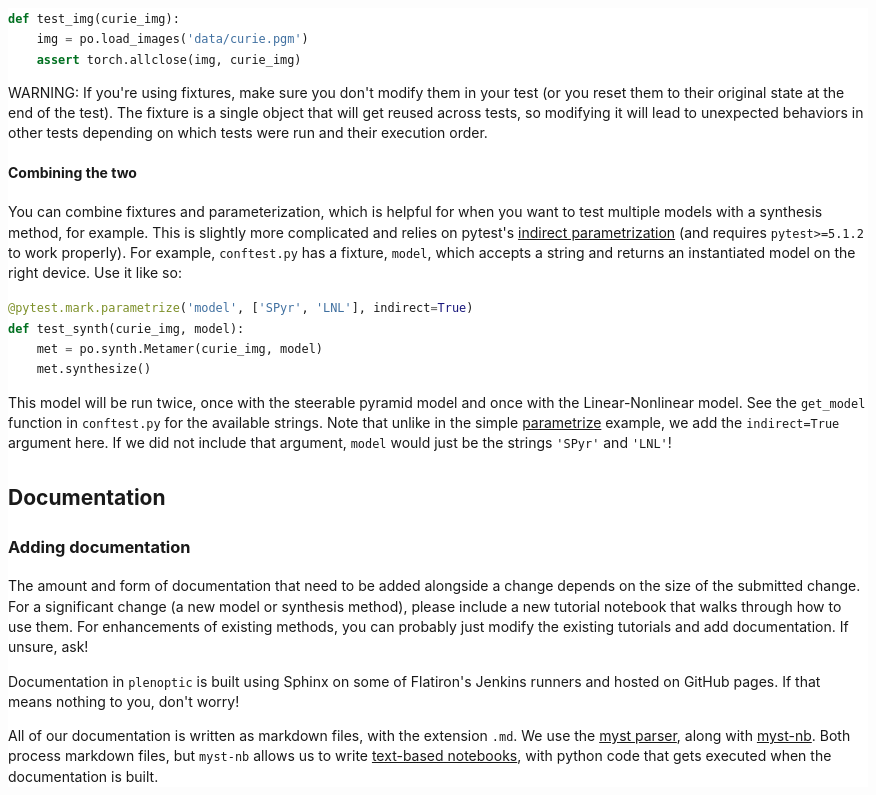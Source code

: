 ```python
def test_img(curie_img):
    img = po.load_images('data/curie.pgm')
    assert torch.allclose(img, curie_img)
```

WARNING: If you're using fixtures, make sure you don't modify them in your test
(or you reset them to their original state at the end of the test). The fixture
is a single object that will get reused across tests, so modifying it will lead
to unexpected behaviors in other tests depending on which tests were run and
their execution order.

#### Combining the two

You can combine fixtures and parameterization, which is helpful for when you
want to test multiple models with a synthesis method, for example. This is
slightly more complicated and relies on pytest's [indirect
parametrization](https://docs.pytest.org/en/stable/example/parametrize.html#indirect-parametrization)
(and requires `pytest>=5.1.2` to work properly). For example, `conftest.py` has
a fixture, `model`, which accepts a string and returns an instantiated model on
the right device. Use it like so:

```python
@pytest.mark.parametrize('model', ['SPyr', 'LNL'], indirect=True)
def test_synth(curie_img, model):
    met = po.synth.Metamer(curie_img, model)
    met.synthesize()
```

This model will be run twice, once with the steerable pyramid model and once
with the Linear-Nonlinear model. See the `get_model` function in `conftest.py`
for the available strings. Note that unlike in the simple
[parametrize](#parametrize) example, we add the `indirect=True` argument here.
If we did not include that argument, `model` would just be the strings `'SPyr'`
and `'LNL'`!

## Documentation

### Adding documentation

The amount and form of documentation that need to be added alongside a change
depends on the size of the submitted change. For a significant change (a new
model or synthesis method), please include a new tutorial notebook that walks
through how to use them. For enhancements of existing methods, you can probably
just modify the existing tutorials and add documentation. If unsure, ask!

Documentation in `plenoptic` is built using Sphinx on some of Flatiron's Jenkins
runners and hosted on GitHub pages. If that means nothing to you, don't worry!

All of our documentation is written as markdown files, with the extension `.md`. We use the [myst parser](https://myst-parser.readthedocs.io/), along with [myst-nb](https://myst-nb.readthedocs.io). Both process markdown files, but `myst-nb` allows us to write [text-based notebooks](https://myst-nb.readthedocs.io/en/latest/authoring/text-notebooks.html), with python code that gets executed when the documentation is built.
